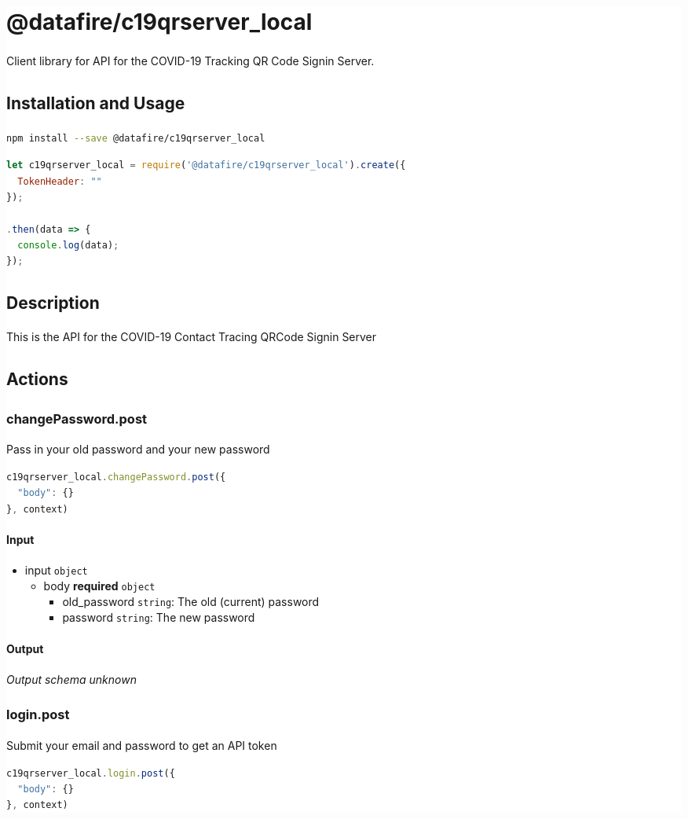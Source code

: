# @datafire/c19qrserver_local

Client library for API for the COVID-19 Tracking QR Code Signin Server.

## Installation and Usage
```bash
npm install --save @datafire/c19qrserver_local
```
```js
let c19qrserver_local = require('@datafire/c19qrserver_local').create({
  TokenHeader: ""
});

.then(data => {
  console.log(data);
});
```

## Description

This is the API for the COVID-19 Contact Tracing QRCode Signin Server

## Actions

### changePassword.post
Pass in your old password and your new password


```js
c19qrserver_local.changePassword.post({
  "body": {}
}, context)
```

#### Input
* input `object`
  * body **required** `object`
    * old_password `string`: The old (current) password
    * password `string`: The new password

#### Output
*Output schema unknown*

### login.post
Submit your email and password to get an API token


```js
c19qrserver_local.login.post({
  "body": {}
}, context)
```
